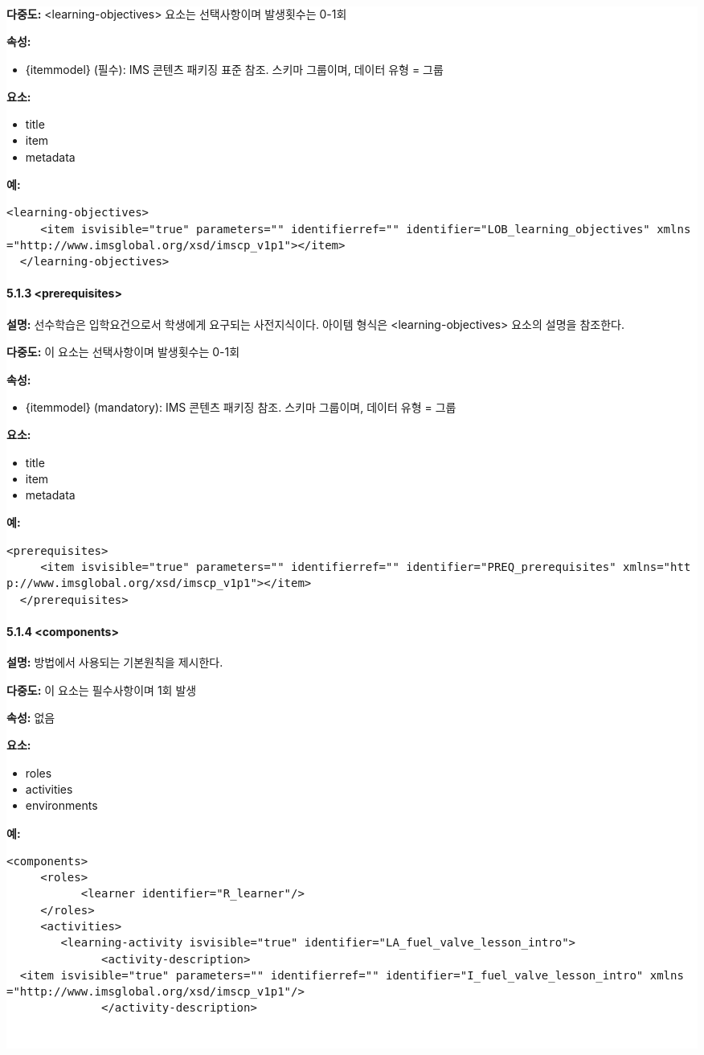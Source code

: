 <strong>다중도:</strong>  &lt;learning-objectives&gt; 요소는 선택사항이며 발생횟수는 0-1회

<strong>속성:</strong>
<ul>
	<li><a name="1503060"></a>{itemmodel} (필수): IMS 콘텐츠 패키징 표준 참조. 스키마 그룹이며, 데이터 유형 = 그룹</li>
</ul>
<a name="1503061"></a><strong>요소:</strong>
<ul>
	<li><a name="1503062"></a>title</li>
	<li><a name="1503063"></a>item</li>
	<li><a name="1503064"></a>metadata</li>
</ul>
<strong>예:</strong>
<pre>&lt;learning-objectives&gt;
     &lt;item isvisible="true" parameters="" identifierref="" identifier="LOB_learning_objectives" xmlns="http://www.imsglobal.org/xsd/imscp_v1p1"&gt;&lt;/item&gt;
  &lt;/learning-objectives&gt;</pre>
</div>
<div id="sec_5.1.3" class="section">
<h4><a name="5.1.3">5.1.3 &lt;prerequisites&gt;</a></h4>
<strong>설명:</strong> 선수학습은 입학요건으로서 학생에게 요구되는 사전지식이다. 아이템 형식은 &lt;learning-objectives&gt; 요소의 설명을 참조한다. <a name="1503072"></a>

<strong>다중도:</strong> 이 요소는 선택사항이며 발생횟수는 0-1회

<strong>속성:</strong>
<ul>
	<li><a name="1503074"></a>{itemmodel} (mandatory): IMS 콘텐츠 패키징 참조. 스키마 그룹이며, 데이터 유형 = 그룹</li>
</ul>
<strong>요소:</strong>
<ul>
	<li><a name="1503076"></a>title</li>
	<li><a name="1503077"></a>item</li>
	<li><a name="1503078"></a>metadata</li>
</ul>
<strong>예:</strong>
<pre>&lt;prerequisites&gt;
     &lt;item isvisible="true" parameters="" identifierref="" identifier="PREQ_prerequisites" xmlns="http://www.imsglobal.org/xsd/imscp_v1p1"&gt;&lt;/item&gt;
  &lt;/prerequisites&gt;</pre>
</div>
<div id="sec_5.1.4" class="section">
<h4><a name="5.1.4">5.1.4 &lt;components&gt;</a></h4>
<strong>설명:</strong> 방법에서 사용되는 기본원칙을 제시한다.

<strong>다중도:</strong> 이 요소는 필수사항이며 1회 발생

<strong>속성:</strong> 없음

<strong>요소:</strong>
<ul>
	<li><a name="1503092"></a>roles</li>
	<li><a name="1503094"></a>activities</li>
	<li><a name="1503096"></a>environments</li>
</ul>
<strong>예:</strong>
<pre>&lt;components&gt;
     &lt;roles&gt;
           &lt;learner identifier="R_learner"/&gt;
     &lt;/roles&gt;
     &lt;activities&gt;
        &lt;learning-activity isvisible="true" identifier="LA_fuel_valve_lesson_intro"&gt;
              &lt;activity-description&gt;
  &lt;item isvisible="true" parameters="" identifierref="" identifier="I_fuel_valve_lesson_intro" xmlns="http://www.imsglobal.org/xsd/imscp_v1p1"/&gt;
              &lt;/activity-description&gt;